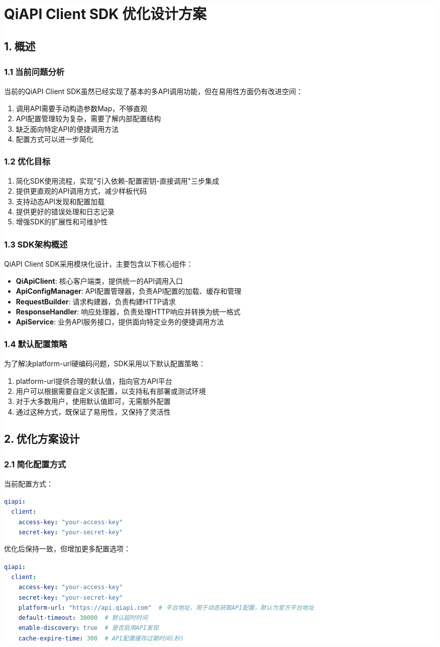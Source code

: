 # QiAPI Client SDK 优化设计方案

## 1. 概述

### 1.1 当前问题分析
当前的QiAPI Client SDK虽然已经实现了基本的多API调用功能，但在易用性方面仍有改进空间：
1. 调用API需要手动构造参数Map，不够直观
2. API配置管理较为复杂，需要了解内部配置结构
3. 缺乏面向特定API的便捷调用方法
4. 配置方式可以进一步简化

### 1.2 优化目标
1. 简化SDK使用流程，实现"引入依赖-配置密钥-直接调用"三步集成
2. 提供更直观的API调用方式，减少样板代码
3. 支持动态API发现和配置加载
4. 提供更好的错误处理和日志记录
5. 增强SDK的扩展性和可维护性

### 1.3 SDK架构概述
QiAPI Client SDK采用模块化设计，主要包含以下核心组件：
- **QiApiClient**: 核心客户端类，提供统一的API调用入口
- **ApiConfigManager**: API配置管理器，负责API配置的加载、缓存和管理
- **RequestBuilder**: 请求构建器，负责构建HTTP请求
- **ResponseHandler**: 响应处理器，负责处理HTTP响应并转换为统一格式
- **ApiService**: 业务API服务接口，提供面向特定业务的便捷调用方法

### 1.4 默认配置策略
为了解决platform-url硬编码问题，SDK采用以下默认配置策略：
1. platform-url提供合理的默认值，指向官方API平台
2. 用户可以根据需要自定义该配置，以支持私有部署或测试环境
3. 对于大多数用户，使用默认值即可，无需额外配置
4. 通过这种方式，既保证了易用性，又保持了灵活性


## 2. 优化方案设计

### 2.1 简化配置方式
当前配置方式：
```yaml
qiapi:
  client:
    access-key: "your-access-key"
    secret-key: "your-secret-key"
```

优化后保持一致，但增加更多配置选项：
```yaml
qiapi:
  client:
    access-key: "your-access-key"
    secret-key: "your-secret-key"
    platform-url: "https://api.qiapi.com"  # 平台地址，用于动态获取API配置，默认为官方平台地址
    default-timeout: 30000  # 默认超时时间
    enable-discovery: true  # 是否启用API发现
    cache-expire-time: 300  # API配置缓存过期时间(秒)
```
